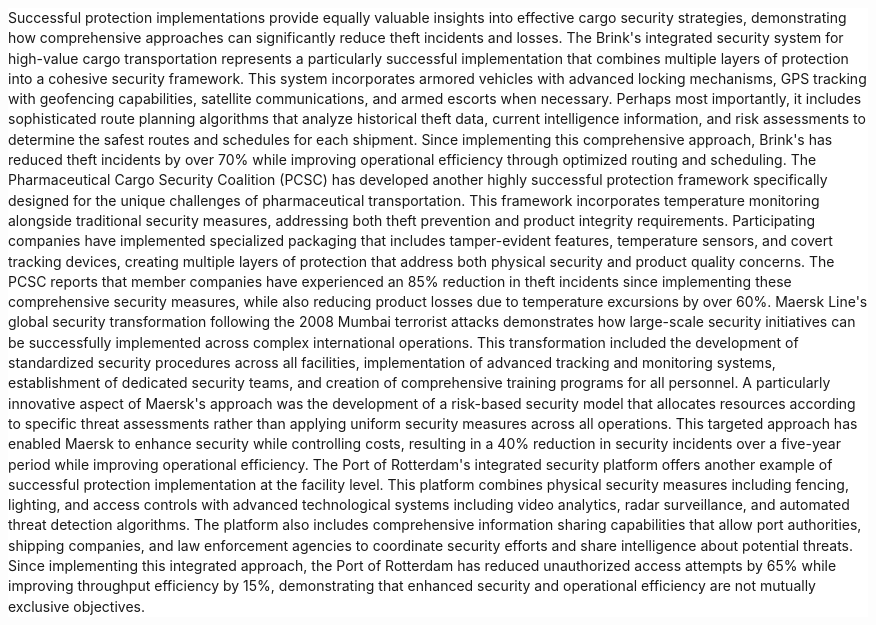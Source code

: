 Successful protection implementations provide equally valuable insights into effective cargo security strategies, demonstrating how comprehensive approaches can significantly reduce theft incidents and losses. The Brink's integrated security system for high-value cargo transportation represents a particularly successful implementation that combines multiple layers of protection into a cohesive security framework. This system incorporates armored vehicles with advanced locking mechanisms, GPS tracking with geofencing capabilities, satellite communications, and armed escorts when necessary. Perhaps most importantly, it includes sophisticated route planning algorithms that analyze historical theft data, current intelligence information, and risk assessments to determine the safest routes and schedules for each shipment. Since implementing this comprehensive approach, Brink's has reduced theft incidents by over 70% while improving operational efficiency through optimized routing and scheduling. The Pharmaceutical Cargo Security Coalition (PCSC) has developed another highly successful protection framework specifically designed for the unique challenges of pharmaceutical transportation. This framework incorporates temperature monitoring alongside traditional security measures, addressing both theft prevention and product integrity requirements. Participating companies have implemented specialized packaging that includes tamper-evident features, temperature sensors, and covert tracking devices, creating multiple layers of protection that address both physical security and product quality concerns. The PCSC reports that member companies have experienced an 85% reduction in theft incidents since implementing these comprehensive security measures, while also reducing product losses due to temperature excursions by over 60%. Maersk Line's global security transformation following the 2008 Mumbai terrorist attacks demonstrates how large-scale security initiatives can be successfully implemented across complex international operations. This transformation included the development of standardized security procedures across all facilities, implementation of advanced tracking and monitoring systems, establishment of dedicated security teams, and creation of comprehensive training programs for all personnel. A particularly innovative aspect of Maersk's approach was the development of a risk-based security model that allocates resources according to specific threat assessments rather than applying uniform security measures across all operations. This targeted approach has enabled Maersk to enhance security while controlling costs, resulting in a 40% reduction in security incidents over a five-year period while improving operational efficiency. The Port of Rotterdam's integrated security platform offers another example of successful protection implementation at the facility level. This platform combines physical security measures including fencing, lighting, and access controls with advanced technological systems including video analytics, radar surveillance, and automated threat detection algorithms. The platform also includes comprehensive information sharing capabilities that allow port authorities, shipping companies, and law enforcement agencies to coordinate security efforts and share intelligence about potential threats. Since implementing this integrated approach, the Port of Rotterdam has reduced unauthorized access attempts by 65% while improving throughput efficiency by 15%, demonstrating that enhanced security and operational efficiency are not mutually exclusive objectives.
